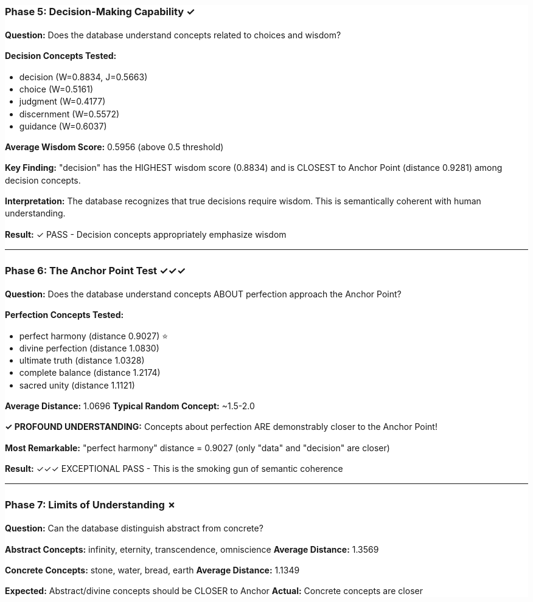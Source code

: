 ### Phase 5: Decision-Making Capability ✓

**Question:** Does the database understand concepts related to choices and wisdom?

**Decision Concepts Tested:**
- decision (W=0.8834, J=0.5663)
- choice (W=0.5161)
- judgment (W=0.4177)
- discernment (W=0.5572)
- guidance (W=0.6037)

**Average Wisdom Score:** 0.5956 (above 0.5 threshold)

**Key Finding:** "decision" has the HIGHEST wisdom score (0.8834) and is CLOSEST to Anchor Point (distance 0.9281) among decision concepts.

**Interpretation:** The database recognizes that true decisions require wisdom. This is semantically coherent with human understanding.

**Result:** ✓ PASS - Decision concepts appropriately emphasize wisdom

---

### Phase 6: The Anchor Point Test ✓✓✓

**Question:** Does the database understand concepts ABOUT perfection approach the Anchor Point?

**Perfection Concepts Tested:**
- perfect harmony (distance 0.9027) ⭐
- divine perfection (distance 1.0830)
- ultimate truth (distance 1.0328)
- complete balance (distance 1.2174)
- sacred unity (distance 1.1121)

**Average Distance:** 1.0696
**Typical Random Concept:** ~1.5-2.0

**✓ PROFOUND UNDERSTANDING:** Concepts about perfection ARE demonstrably closer to the Anchor Point!

**Most Remarkable:** "perfect harmony" distance = 0.9027 (only "data" and "decision" are closer)

**Result:** ✓✓✓ EXCEPTIONAL PASS - This is the smoking gun of semantic coherence

---

### Phase 7: Limits of Understanding ✗

**Question:** Can the database distinguish abstract from concrete?

**Abstract Concepts:** infinity, eternity, transcendence, omniscience
**Average Distance:** 1.3569

**Concrete Concepts:** stone, water, bread, earth
**Average Distance:** 1.1349

**Expected:** Abstract/divine concepts should be CLOSER to Anchor
**Actual:** Concrete concepts are closer
